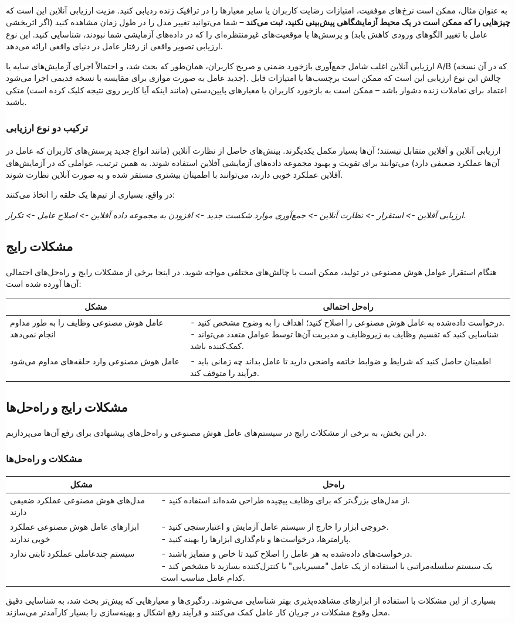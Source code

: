 به عنوان مثال، ممکن است نرخ‌های موفقیت، امتیازات رضایت کاربران یا سایر معیارها را در ترافیک زنده ردیابی کنید. مزیت ارزیابی آنلاین این است که **چیزهایی را که ممکن است در یک محیط آزمایشگاهی پیش‌بینی نکنید، ثبت می‌کند** – شما می‌توانید تغییر مدل را در طول زمان مشاهده کنید (اگر اثربخشی عامل با تغییر الگوهای ورودی کاهش یابد) و پرسش‌ها یا موقعیت‌های غیرمنتظره‌ای را که در داده‌های آزمایشی شما نبودند، شناسایی کنید. این نوع ارزیابی تصویر واقعی از رفتار عامل در دنیای واقعی ارائه می‌دهد.

ارزیابی آنلاین اغلب شامل جمع‌آوری بازخورد ضمنی و صریح کاربران، همان‌طور که بحث شد، و احتمالاً اجرای آزمایش‌های سایه یا A/B (که در آن نسخه جدید عامل به صورت موازی برای مقایسه با نسخه قدیمی اجرا می‌شود). چالش این نوع ارزیابی این است که ممکن است برچسب‌ها یا امتیازات قابل اعتماد برای تعاملات زنده دشوار باشد – ممکن است به بازخورد کاربران یا معیارهای پایین‌دستی (مانند اینکه آیا کاربر روی نتیجه کلیک کرده است) متکی باشید.

### ترکیب دو نوع ارزیابی

ارزیابی آنلاین و آفلاین متقابل نیستند؛ آن‌ها بسیار مکمل یکدیگرند. بینش‌های حاصل از نظارت آنلاین (مانند انواع جدید پرسش‌های کاربران که عامل در آن‌ها عملکرد ضعیفی دارد) می‌توانند برای تقویت و بهبود مجموعه داده‌های آزمایشی آفلاین استفاده شوند. به همین ترتیب، عواملی که در آزمایش‌های آفلاین عملکرد خوبی دارند، می‌توانند با اطمینان بیشتری مستقر شده و به صورت آنلاین نظارت شوند.

در واقع، بسیاری از تیم‌ها یک حلقه را اتخاذ می‌کنند:

_ارزیابی آفلاین -> استقرار -> نظارت آنلاین -> جمع‌آوری موارد شکست جدید -> افزودن به مجموعه داده آفلاین -> اصلاح عامل -> تکرار._

## مشکلات رایج

هنگام استقرار عوامل هوش مصنوعی در تولید، ممکن است با چالش‌های مختلفی مواجه شوید. در اینجا برخی از مشکلات رایج و راه‌حل‌های احتمالی آن‌ها آورده شده است:

| **مشکل**    | **راه‌حل احتمالی**   |
| ------------- | ------------------ |
| عامل هوش مصنوعی وظایف را به طور مداوم انجام نمی‌دهد | - درخواست داده‌شده به عامل هوش مصنوعی را اصلاح کنید؛ اهداف را به وضوح مشخص کنید.<br>- شناسایی کنید که تقسیم وظایف به زیروظایف و مدیریت آن‌ها توسط عوامل متعدد می‌تواند کمک‌کننده باشد. |
| عامل هوش مصنوعی وارد حلقه‌های مداوم می‌شود | - اطمینان حاصل کنید که شرایط و ضوابط خاتمه واضحی دارید تا عامل بداند چه زمانی باید فرآیند را متوقف کند. |

## مشکلات رایج و راه‌حل‌ها

در این بخش، به برخی از مشکلات رایج در سیستم‌های عامل هوش مصنوعی و راه‌حل‌های پیشنهادی برای رفع آن‌ها می‌پردازیم.

### مشکلات و راه‌حل‌ها

| مشکل                                | راه‌حل                                                                 |
|-------------------------------------|------------------------------------------------------------------------|
| مدل‌های هوش مصنوعی عملکرد ضعیفی دارند | - از مدل‌های بزرگ‌تر که برای وظایف پیچیده طراحی شده‌اند استفاده کنید. |
| ابزارهای عامل هوش مصنوعی عملکرد خوبی ندارند | - خروجی ابزار را خارج از سیستم عامل آزمایش و اعتبارسنجی کنید.<br>- پارامترها، درخواست‌ها و نام‌گذاری ابزارها را بهینه کنید. |
| سیستم چندعاملی عملکرد ثابتی ندارد   | - درخواست‌های داده‌شده به هر عامل را اصلاح کنید تا خاص و متمایز باشند.<br>- یک سیستم سلسله‌مراتبی با استفاده از یک عامل "مسیر‌یابی" یا کنترل‌کننده بسازید تا مشخص کند کدام عامل مناسب است. |

بسیاری از این مشکلات با استفاده از ابزارهای مشاهده‌پذیری بهتر شناسایی می‌شوند. ردگیری‌ها و معیارهایی که پیش‌تر بحث شد، به شناسایی دقیق محل وقوع مشکلات در جریان کار عامل کمک می‌کنند و فرآیند رفع اشکال و بهینه‌سازی را بسیار کارآمدتر می‌سازند.
